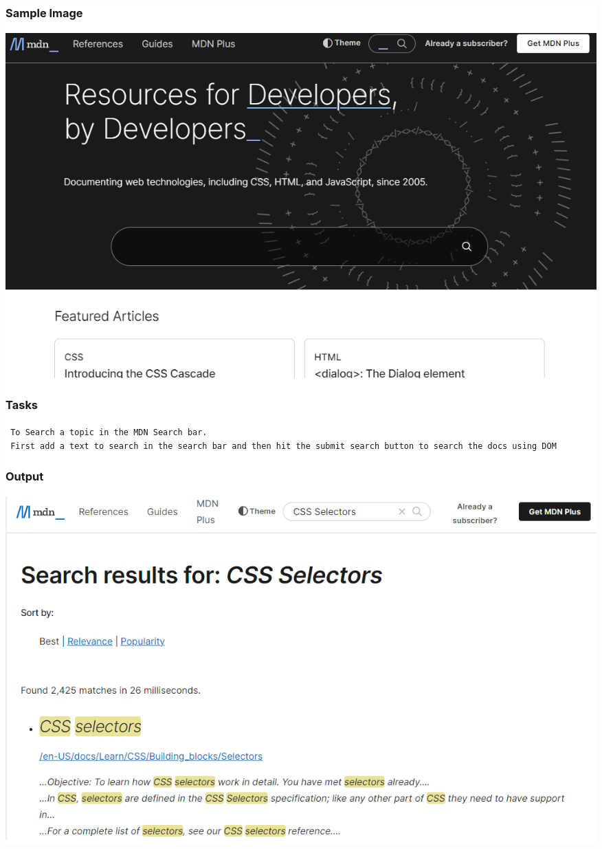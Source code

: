 ### Sample Image

![Sample One](./Pic12.png)

### Tasks

     To Search a topic in the MDN Search bar.
     First add a text to search in the search bar and then hit the submit search button to search the docs using DOM

### Output

![Output](./Pic13.png)